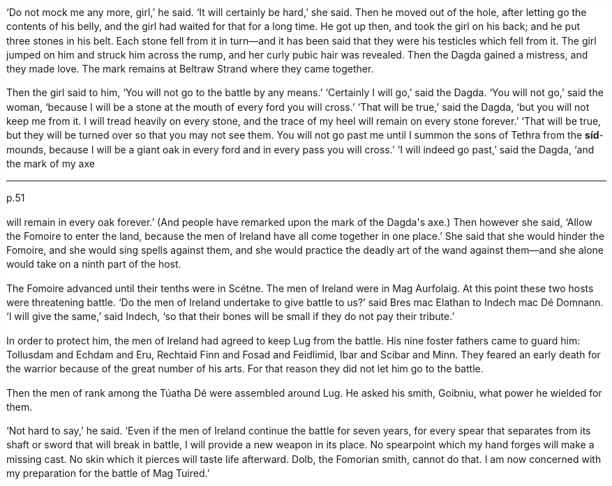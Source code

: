 ‘Do not mock me any more, girl,’ he said.
‘It will certainly be hard,’ she said.
Then he moved out of the hole, after letting go the contents of his belly, and the girl had waited for that for a long time. He got up then, and took the girl on his back; and he put three stones in his belt. Each stone fell from it in turn—and it has been said that they were his testicles which fell from it. The girl jumped on him and struck him across the rump, and her curly pubic hair was revealed. Then the Dagda gained a mistress, and they made love. The mark remains at Beltraw Strand where they came together.


Then the girl said to him, ‘You will not go to the battle by any means.’
‘Certainly I will go,’ said the Dagda.
‘You will not go,’ said the woman, ‘because I will be a stone at the mouth of every ford you will cross.’
‘That will be true,’ said the Dagda, ‘but you will not keep me from it. I will tread heavily on every stone, and the trace of my heel will remain on every stone forever.’
‘That will be true, but they will be turned over so that you may not see them. You will not go past me until I summon the sons of Tethra from the **síd**-mounds, because I will be a giant oak in every ford and in every pass you will cross.’
‘I will indeed go past,’ said the Dagda, ‘and the mark of my axe


---

p.51




will remain in every oak forever.’ (And people have remarked upon the mark of the Dagda's axe.)
Then however she said, ‘Allow the Fomoire to enter the land, because the men of Ireland have all come together in one place.’ She said that she would hinder the Fomoire, and she would sing spells against them, and she would practice the deadly art of the wand against them—and she alone would take on a ninth part of the host.


The Fomoire advanced until their tenths were in Scétne. The men of Ireland were in Mag Aurfolaig. At this point these two hosts were threatening battle.
‘Do the men of Ireland undertake to give battle to us?’ said Bres mac Elathan to Indech mac Dé Domnann. 
‘I will give the same,’ said Indech, ‘so that their bones will be small if they do not pay their tribute.’


In order to protect him, the men of Ireland had agreed to keep Lug from the battle. His nine foster fathers came to guard him: Tollusdam and Echdam and Eru, Rechtaid Finn and Fosad and Feidlimid, Ibar and Scibar and Minn. They feared an early death for the warrior because of the great number of his arts. For that reason they did not let him go to the battle.


Then the men of rank among the Túatha Dé were assembled around Lug. He asked his smith, Goibniu, what power he wielded for them.


‘Not hard to say,’ he said. ‘Even if the men of Ireland continue the battle for seven years, for every spear that separates from its shaft or sword that will break in battle, I will provide a new weapon in its place. No spearpoint which my hand forges will make a missing cast. No skin which it pierces will taste life afterward. Dolb, the Fomorian smith, cannot do that. I am now concerned with my preparation for the battle of Mag Tuired.’
